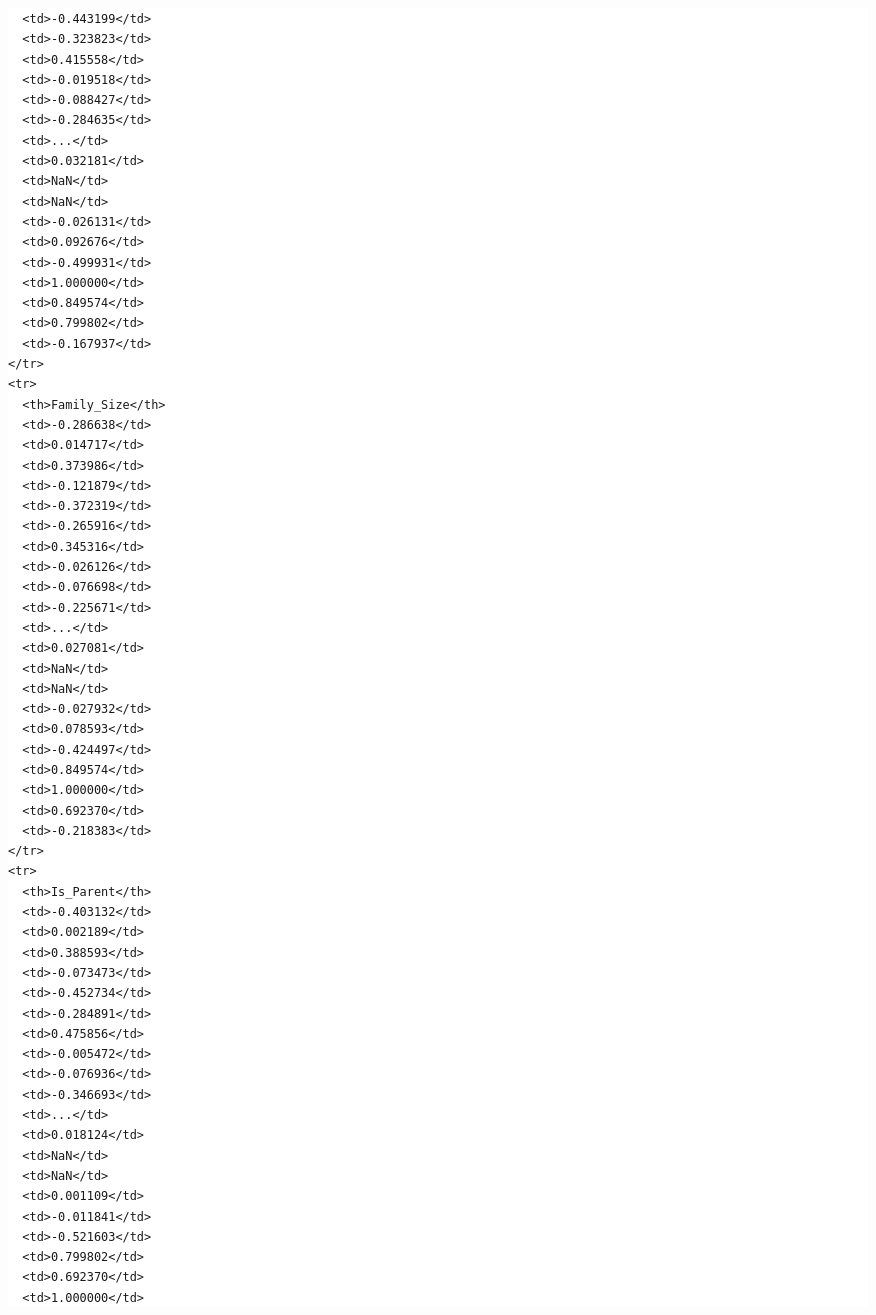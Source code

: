       <td>-0.443199</td>
      <td>-0.323823</td>
      <td>0.415558</td>
      <td>-0.019518</td>
      <td>-0.088427</td>
      <td>-0.284635</td>
      <td>...</td>
      <td>0.032181</td>
      <td>NaN</td>
      <td>NaN</td>
      <td>-0.026131</td>
      <td>0.092676</td>
      <td>-0.499931</td>
      <td>1.000000</td>
      <td>0.849574</td>
      <td>0.799802</td>
      <td>-0.167937</td>
    </tr>
    <tr>
      <th>Family_Size</th>
      <td>-0.286638</td>
      <td>0.014717</td>
      <td>0.373986</td>
      <td>-0.121879</td>
      <td>-0.372319</td>
      <td>-0.265916</td>
      <td>0.345316</td>
      <td>-0.026126</td>
      <td>-0.076698</td>
      <td>-0.225671</td>
      <td>...</td>
      <td>0.027081</td>
      <td>NaN</td>
      <td>NaN</td>
      <td>-0.027932</td>
      <td>0.078593</td>
      <td>-0.424497</td>
      <td>0.849574</td>
      <td>1.000000</td>
      <td>0.692370</td>
      <td>-0.218383</td>
    </tr>
    <tr>
      <th>Is_Parent</th>
      <td>-0.403132</td>
      <td>0.002189</td>
      <td>0.388593</td>
      <td>-0.073473</td>
      <td>-0.452734</td>
      <td>-0.284891</td>
      <td>0.475856</td>
      <td>-0.005472</td>
      <td>-0.076936</td>
      <td>-0.346693</td>
      <td>...</td>
      <td>0.018124</td>
      <td>NaN</td>
      <td>NaN</td>
      <td>0.001109</td>
      <td>-0.011841</td>
      <td>-0.521603</td>
      <td>0.799802</td>
      <td>0.692370</td>
      <td>1.000000</td>